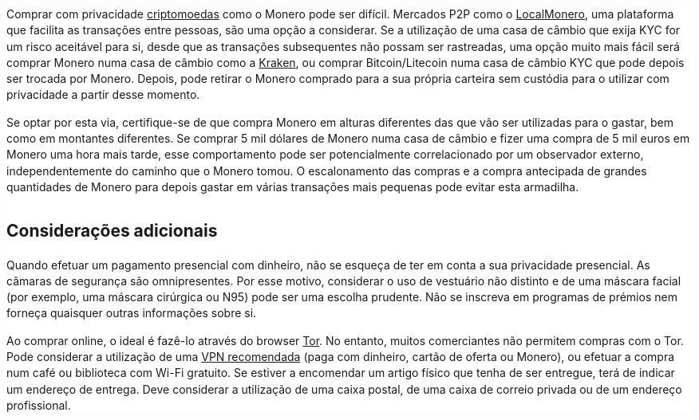 Comprar com privacidade [criptomoedas](../cryptocurrency.md) como o Monero pode ser difícil. Mercados P2P como o [LocalMonero](https://localmonero.co/), uma plataforma que facilita as transações entre pessoas, são uma opção a considerar. Se a utilização de uma casa de câmbio que exija KYC for um risco aceitável para si, desde que as transações subsequentes não possam ser rastreadas, uma opção muito mais fácil será comprar Monero numa casa de câmbio como a [Kraken](https://kraken.com/), ou comprar Bitcoin/Litecoin numa casa de câmbio KYC que pode depois ser trocada por Monero. Depois, pode retirar o Monero comprado para a sua própria carteira sem custódia para o utilizar com privacidade a partir desse momento.

Se optar por esta via, certifique-se de que compra Monero em alturas diferentes das que vão ser utilizadas para o gastar, bem como em montantes diferentes. Se comprar 5 mil dólares de Monero numa casa de câmbio e fizer uma compra de 5 mil euros em Monero uma hora mais tarde, esse comportamento pode ser potencialmente correlacionado por um observador externo, independentemente do caminho que o Monero tomou. O escalonamento das compras e a compra antecipada de grandes quantidades de Monero para depois gastar em várias transações mais pequenas pode evitar esta armadilha.

## Considerações adicionais

Quando efetuar um pagamento presencial com dinheiro, não se esqueça de ter em conta a sua privacidade presencial. As câmaras de segurança são omnipresentes. Por esse motivo, considerar o uso de vestuário não distinto e de uma máscara facial (por exemplo, uma máscara cirúrgica ou N95) pode ser uma escolha prudente. Não se inscreva em programas de prémios nem forneça quaisquer outras informações sobre si.

Ao comprar online, o ideal é fazê-lo através do browser [Tor](tor-overview.md). No entanto, muitos comerciantes não permitem compras com o Tor. Pode considerar a utilização de uma [VPN recomendada](../vpn.md) (paga com dinheiro, cartão de oferta ou Monero), ou efetuar a compra num café ou biblioteca com Wi-Fi gratuito. Se estiver a encomendar um artigo físico que tenha de ser entregue, terá de indicar um endereço de entrega. Deve considerar a utilização de uma caixa postal, de uma caixa de correio privada ou de um endereço profissional.
